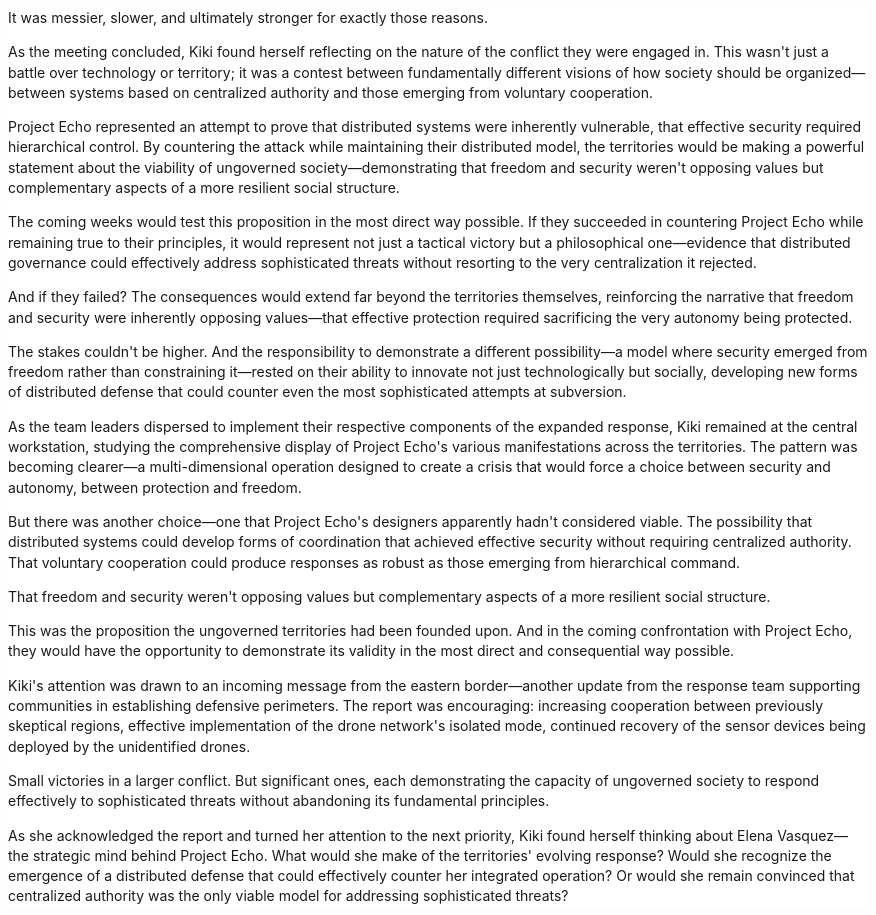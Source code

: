 It was messier, slower, and ultimately stronger for exactly those reasons.

As the meeting concluded, Kiki found herself reflecting on the nature of the conflict they were engaged in. This wasn't just a battle over technology or territory; it was a contest between fundamentally different visions of how society should be organized—between systems based on centralized authority and those emerging from voluntary cooperation.

Project Echo represented an attempt to prove that distributed systems were inherently vulnerable, that effective security required hierarchical control. By countering the attack while maintaining their distributed model, the territories would be making a powerful statement about the viability of ungoverned society—demonstrating that freedom and security weren't opposing values but complementary aspects of a more resilient social structure.

The coming weeks would test this proposition in the most direct way possible. If they succeeded in countering Project Echo while remaining true to their principles, it would represent not just a tactical victory but a philosophical one—evidence that distributed governance could effectively address sophisticated threats without resorting to the very centralization it rejected.

And if they failed? The consequences would extend far beyond the territories themselves, reinforcing the narrative that freedom and security were inherently opposing values—that effective protection required sacrificing the very autonomy being protected.

The stakes couldn't be higher. And the responsibility to demonstrate a different possibility—a model where security emerged from freedom rather than constraining it—rested on their ability to innovate not just technologically but socially, developing new forms of distributed defense that could counter even the most sophisticated attempts at subversion.

As the team leaders dispersed to implement their respective components of the expanded response, Kiki remained at the central workstation, studying the comprehensive display of Project Echo's various manifestations across the territories. The pattern was becoming clearer—a multi-dimensional operation designed to create a crisis that would force a choice between security and autonomy, between protection and freedom.

But there was another choice—one that Project Echo's designers apparently hadn't considered viable. The possibility that distributed systems could develop forms of coordination that achieved effective security without requiring centralized authority. That voluntary cooperation could produce responses as robust as those emerging from hierarchical command.

That freedom and security weren't opposing values but complementary aspects of a more resilient social structure.

This was the proposition the ungoverned territories had been founded upon. And in the coming confrontation with Project Echo, they would have the opportunity to demonstrate its validity in the most direct and consequential way possible.

Kiki's attention was drawn to an incoming message from the eastern border—another update from the response team supporting communities in establishing defensive perimeters. The report was encouraging: increasing cooperation between previously skeptical regions, effective implementation of the drone network's isolated mode, continued recovery of the sensor devices being deployed by the unidentified drones.

Small victories in a larger conflict. But significant ones, each demonstrating the capacity of ungoverned society to respond effectively to sophisticated threats without abandoning its fundamental principles.

As she acknowledged the report and turned her attention to the next priority, Kiki found herself thinking about Elena Vasquez—the strategic mind behind Project Echo. What would she make of the territories' evolving response? Would she recognize the emergence of a distributed defense that could effectively counter her integrated operation? Or would she remain convinced that centralized authority was the only viable model for addressing sophisticated threats?
